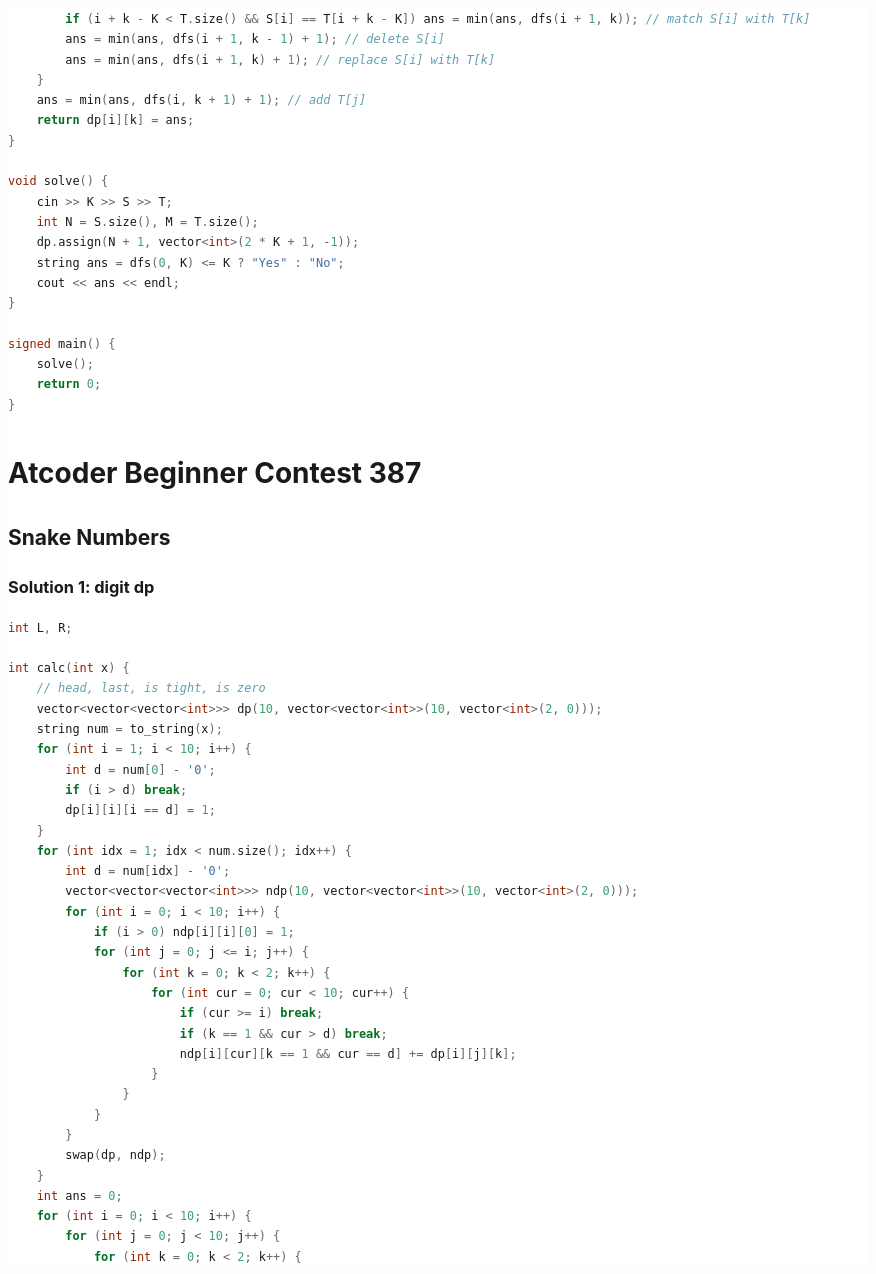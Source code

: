 ```cpp
        if (i + k - K < T.size() && S[i] == T[i + k - K]) ans = min(ans, dfs(i + 1, k)); // match S[i] with T[k]
        ans = min(ans, dfs(i + 1, k - 1) + 1); // delete S[i]
        ans = min(ans, dfs(i + 1, k) + 1); // replace S[i] with T[k]
    }
    ans = min(ans, dfs(i, k + 1) + 1); // add T[j]
    return dp[i][k] = ans;
}

void solve() {
    cin >> K >> S >> T;
    int N = S.size(), M = T.size();
    dp.assign(N + 1, vector<int>(2 * K + 1, -1));
    string ans = dfs(0, K) <= K ? "Yes" : "No";
    cout << ans << endl;
}

signed main() {
    solve();
    return 0;
}
```

# Atcoder Beginner Contest 387

## Snake Numbers

### Solution 1: digit dp

```cpp
int L, R;

int calc(int x) {
    // head, last, is tight, is zero
    vector<vector<vector<int>>> dp(10, vector<vector<int>>(10, vector<int>(2, 0)));
    string num = to_string(x);
    for (int i = 1; i < 10; i++) {
        int d = num[0] - '0';
        if (i > d) break;
        dp[i][i][i == d] = 1;
    }
    for (int idx = 1; idx < num.size(); idx++) {
        int d = num[idx] - '0';
        vector<vector<vector<int>>> ndp(10, vector<vector<int>>(10, vector<int>(2, 0)));        
        for (int i = 0; i < 10; i++) {
            if (i > 0) ndp[i][i][0] = 1;
            for (int j = 0; j <= i; j++) {
                for (int k = 0; k < 2; k++) {
                    for (int cur = 0; cur < 10; cur++) {
                        if (cur >= i) break;
                        if (k == 1 && cur > d) break;
                        ndp[i][cur][k == 1 && cur == d] += dp[i][j][k];
                    }
                }
            }
        }
        swap(dp, ndp);
    }
    int ans = 0;
    for (int i = 0; i < 10; i++) {
        for (int j = 0; j < 10; j++) {
            for (int k = 0; k < 2; k++) {
```